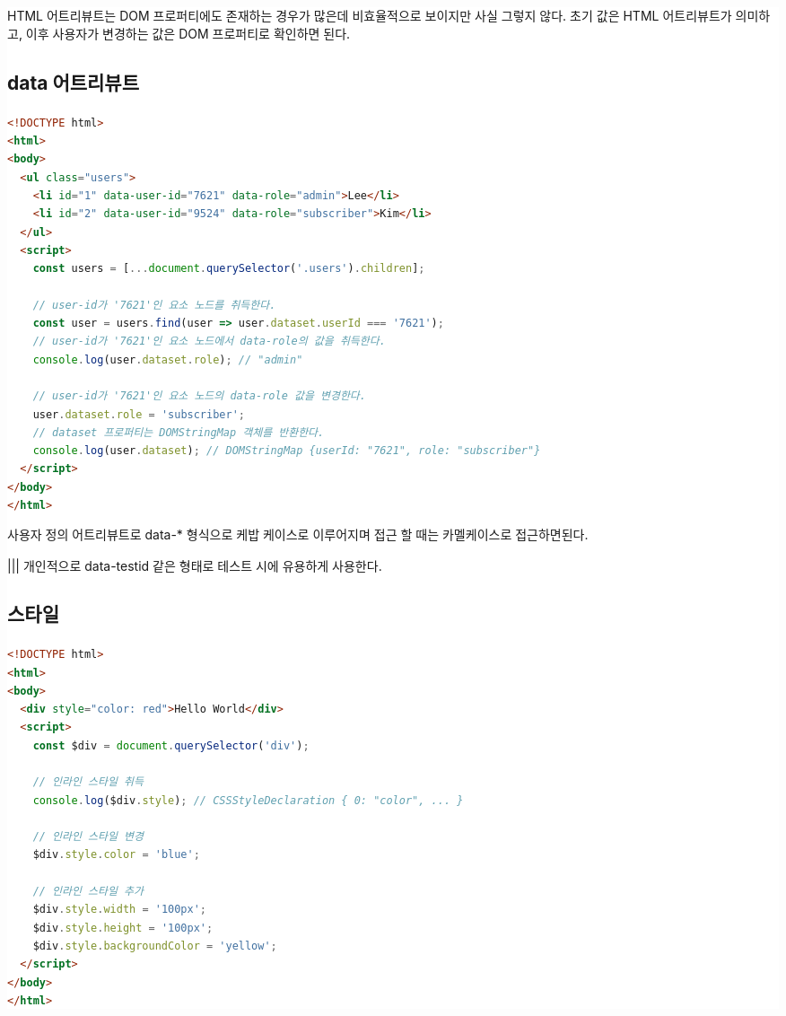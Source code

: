 HTML 어트리뷰트는 DOM 프로퍼티에도 존재하는 경우가 많은데 비효율적으로 보이지만 사실 그렇지 않다. 초기 값은 HTML 어트리뷰트가 의미하고, 이후 사용자가 변경하는 값은 DOM 프로퍼티로 확인하면 된다.

## data 어트리뷰트

```html
<!DOCTYPE html>
<html>
<body>
  <ul class="users">
    <li id="1" data-user-id="7621" data-role="admin">Lee</li>
    <li id="2" data-user-id="9524" data-role="subscriber">Kim</li>
  </ul>
  <script>
    const users = [...document.querySelector('.users').children];

    // user-id가 '7621'인 요소 노드를 취득한다.
    const user = users.find(user => user.dataset.userId === '7621');
    // user-id가 '7621'인 요소 노드에서 data-role의 값을 취득한다.
    console.log(user.dataset.role); // "admin"

    // user-id가 '7621'인 요소 노드의 data-role 값을 변경한다.
    user.dataset.role = 'subscriber';
    // dataset 프로퍼티는 DOMStringMap 객체를 반환한다.
    console.log(user.dataset); // DOMStringMap {userId: "7621", role: "subscriber"}
  </script>
</body>
</html>
```

사용자 정의 어트리뷰트로 data-* 형식으로 케밥 케이스로 이루어지며 접근 할 때는 카멜케이스로 접근하면된다. 

||| 개인적으로 data-testid 같은 형태로 테스트 시에 유용하게 사용한다.

## 스타일

```html
<!DOCTYPE html>
<html>
<body>
  <div style="color: red">Hello World</div>
  <script>
    const $div = document.querySelector('div');

    // 인라인 스타일 취득
    console.log($div.style); // CSSStyleDeclaration { 0: "color", ... }

    // 인라인 스타일 변경
    $div.style.color = 'blue';

    // 인라인 스타일 추가
    $div.style.width = '100px';
    $div.style.height = '100px';
    $div.style.backgroundColor = 'yellow';
  </script>
</body>
</html>
```
